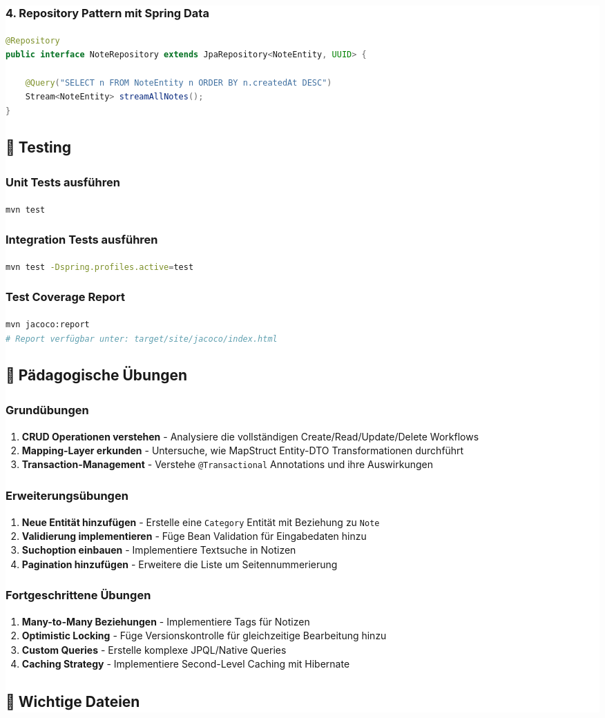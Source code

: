 ### 4. **Repository Pattern mit Spring Data**
```java
@Repository
public interface NoteRepository extends JpaRepository<NoteEntity, UUID> {
    
    @Query("SELECT n FROM NoteEntity n ORDER BY n.createdAt DESC")
    Stream<NoteEntity> streamAllNotes();
}
```

## 🧪 Testing

### Unit Tests ausführen
```bash
mvn test
```

### Integration Tests ausführen
```bash
mvn test -Dspring.profiles.active=test
```

### Test Coverage Report
```bash
mvn jacoco:report
# Report verfügbar unter: target/site/jacoco/index.html
```

## 🎯 Pädagogische Übungen

### Grundübungen
1. **CRUD Operationen verstehen** - Analysiere die vollständigen Create/Read/Update/Delete Workflows
2. **Mapping-Layer erkunden** - Untersuche, wie MapStruct Entity-DTO Transformationen durchführt
3. **Transaction-Management** - Verstehe `@Transactional` Annotations und ihre Auswirkungen

### Erweiterungsübungen
1. **Neue Entität hinzufügen** - Erstelle eine `Category` Entität mit Beziehung zu `Note`
2. **Validierung implementieren** - Füge Bean Validation für Eingabedaten hinzu
3. **Suchoption einbauen** - Implementiere Textsuche in Notizen
4. **Pagination hinzufügen** - Erweitere die Liste um Seitennummerierung

### Fortgeschrittene Übungen
1. **Many-to-Many Beziehungen** - Implementiere Tags für Notizen
2. **Optimistic Locking** - Füge Versionskontrolle für gleichzeitige Bearbeitung hinzu
3. **Custom Queries** - Erstelle komplexe JPQL/Native Queries
4. **Caching Strategy** - Implementiere Second-Level Caching mit Hibernate

## 📁 Wichtige Dateien
